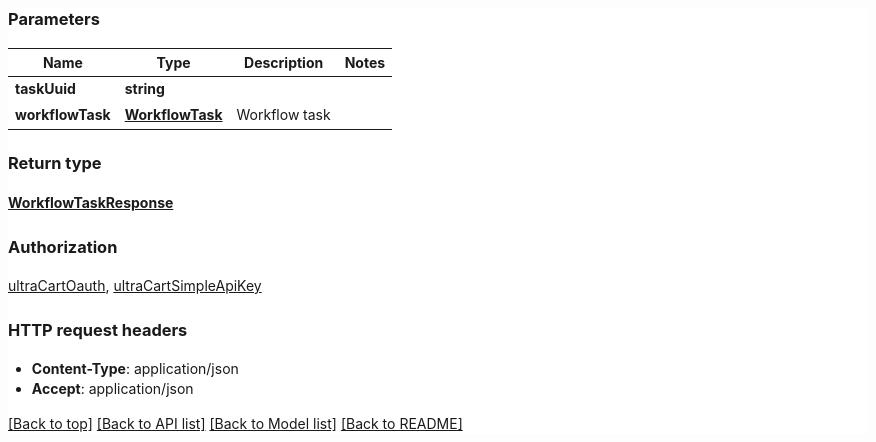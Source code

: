 ### Parameters

Name | Type | Description  | Notes
------------- | ------------- | ------------- | -------------
 **taskUuid** | **string**|  | 
 **workflowTask** | [**WorkflowTask**](WorkflowTask.md)| Workflow task | 

### Return type

[**WorkflowTaskResponse**](WorkflowTaskResponse.md)

### Authorization

[ultraCartOauth](../README.md#ultraCartOauth), [ultraCartSimpleApiKey](../README.md#ultraCartSimpleApiKey)

### HTTP request headers

 - **Content-Type**: application/json
 - **Accept**: application/json

[[Back to top]](#) [[Back to API list]](../README.md#documentation-for-api-endpoints) [[Back to Model list]](../README.md#documentation-for-models) [[Back to README]](../README.md)

